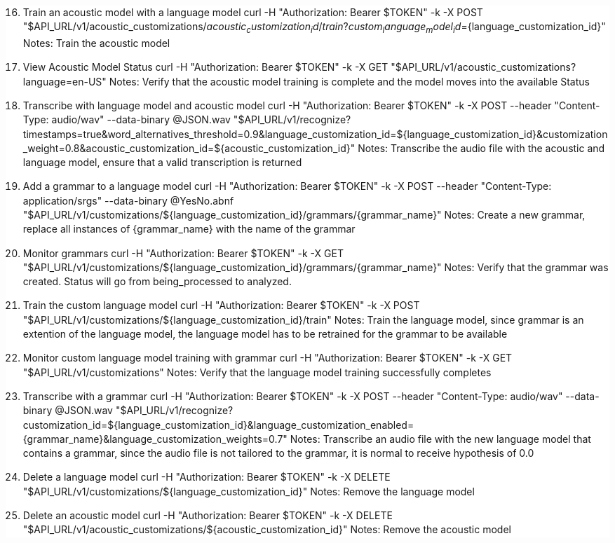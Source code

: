 16) Train an acoustic model with a language model
curl -H "Authorization: Bearer $TOKEN" -k -X POST "$API_URL/v1/acoustic_customizations/${acoustic_customization_id}/train?custom_language_model_id=${language_customization_id}"
Notes: Train the acoustic model

17) View Acoustic Model Status
curl -H "Authorization: Bearer $TOKEN" -k -X GET "$API_URL/v1/acoustic_customizations?language=en-US"
Notes: Verify that the acoustic model training is complete and the model moves into the available Status

18) Transcribe with language model and acoustic model
curl -H "Authorization: Bearer $TOKEN" -k -X POST --header "Content-Type: audio/wav" --data-binary @JSON.wav "$API_URL/v1/recognize?timestamps=true&word_alternatives_threshold=0.9&language_customization_id=${language_customization_id}&customization_weight=0.8&acoustic_customization_id=${acoustic_customization_id}"
Notes: Transcribe the audio file with the acoustic and language model, ensure that a valid transcription is returned

19) Add a grammar to a language model
curl -H "Authorization: Bearer $TOKEN" -k -X POST --header "Content-Type: application/srgs" --data-binary @YesNo.abnf "$API_URL/v1/customizations/${language_customization_id}/grammars/{grammar_name}"
Notes: Create a new grammar, replace all instances of {grammar_name} with the name of the grammar

20) Monitor grammars
curl -H "Authorization: Bearer $TOKEN" -k -X GET "$API_URL/v1/customizations/${language_customization_id}/grammars/{grammar_name}"
Notes: Verify that the grammar was created.  Status will go from being_processed to analyzed.

21) Train the custom language model
curl -H "Authorization: Bearer $TOKEN" -k -X POST "$API_URL/v1/customizations/${language_customization_id}/train"
Notes: Train the language model, since grammar is an extention of the language model, the language model has to be retrained for the grammar to be available

22) Monitor custom language model training with grammar
curl -H "Authorization: Bearer $TOKEN" -k -X GET "$API_URL/v1/customizations"
Notes: Verify that the language model training successfully completes


23) Transcribe with a grammar 
curl -H "Authorization: Bearer $TOKEN" -k -X POST --header "Content-Type: audio/wav" --data-binary @JSON.wav "$API_URL/v1/recognize?customization_id=${language_customization_id}&language_customization_enabled={grammar_name}&language_customization_weights=0.7"
Notes: Transcribe an audio file with the new language model that contains a grammar, since the audio file is not tailored to the grammar, it is normal to receive hypothesis of 0.0

24) Delete a language model
curl -H "Authorization: Bearer $TOKEN" -k -X DELETE "$API_URL/v1/customizations/${language_customization_id}"
Notes: Remove the language model

25) Delete an acoustic model
curl -H "Authorization: Bearer $TOKEN" -k -X DELETE "$API_URL/v1/acoustic_customizations/${acoustic_customization_id}"
Notes: Remove the acoustic model
